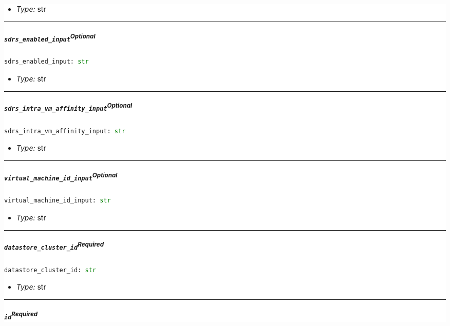 - *Type:* str

---

##### `sdrs_enabled_input`<sup>Optional</sup> <a name="sdrs_enabled_input" id="@cdktf/provider-vsphere.storageDrsVmOverride.StorageDrsVmOverride.property.sdrsEnabledInput"></a>

```python
sdrs_enabled_input: str
```

- *Type:* str

---

##### `sdrs_intra_vm_affinity_input`<sup>Optional</sup> <a name="sdrs_intra_vm_affinity_input" id="@cdktf/provider-vsphere.storageDrsVmOverride.StorageDrsVmOverride.property.sdrsIntraVmAffinityInput"></a>

```python
sdrs_intra_vm_affinity_input: str
```

- *Type:* str

---

##### `virtual_machine_id_input`<sup>Optional</sup> <a name="virtual_machine_id_input" id="@cdktf/provider-vsphere.storageDrsVmOverride.StorageDrsVmOverride.property.virtualMachineIdInput"></a>

```python
virtual_machine_id_input: str
```

- *Type:* str

---

##### `datastore_cluster_id`<sup>Required</sup> <a name="datastore_cluster_id" id="@cdktf/provider-vsphere.storageDrsVmOverride.StorageDrsVmOverride.property.datastoreClusterId"></a>

```python
datastore_cluster_id: str
```

- *Type:* str

---

##### `id`<sup>Required</sup> <a name="id" id="@cdktf/provider-vsphere.storageDrsVmOverride.StorageDrsVmOverride.property.id"></a>
